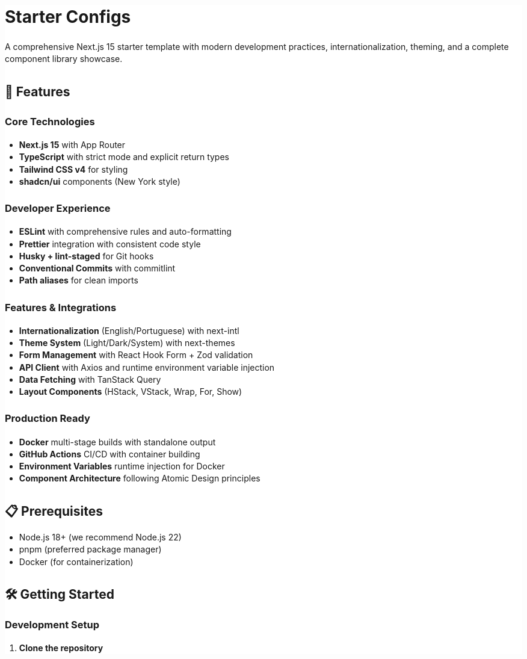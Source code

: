 # Starter Configs

A comprehensive Next.js 15 starter template with modern development practices, internationalization, theming, and a complete component library showcase.

## 🚀 Features

### Core Technologies

- **Next.js 15** with App Router
- **TypeScript** with strict mode and explicit return types
- **Tailwind CSS v4** for styling
- **shadcn/ui** components (New York style)

### Developer Experience

- **ESLint** with comprehensive rules and auto-formatting
- **Prettier** integration with consistent code style
- **Husky + lint-staged** for Git hooks
- **Conventional Commits** with commitlint
- **Path aliases** for clean imports

### Features & Integrations

- **Internationalization** (English/Portuguese) with next-intl
- **Theme System** (Light/Dark/System) with next-themes
- **Form Management** with React Hook Form + Zod validation
- **API Client** with Axios and runtime environment variable injection
- **Data Fetching** with TanStack Query
- **Layout Components** (HStack, VStack, Wrap, For, Show)

### Production Ready

- **Docker** multi-stage builds with standalone output
- **GitHub Actions** CI/CD with container building
- **Environment Variables** runtime injection for Docker
- **Component Architecture** following Atomic Design principles

## 📋 Prerequisites

- Node.js 18+ (we recommend Node.js 22)
- pnpm (preferred package manager)
- Docker (for containerization)

## 🛠 Getting Started

### Development Setup

1. **Clone the repository**
